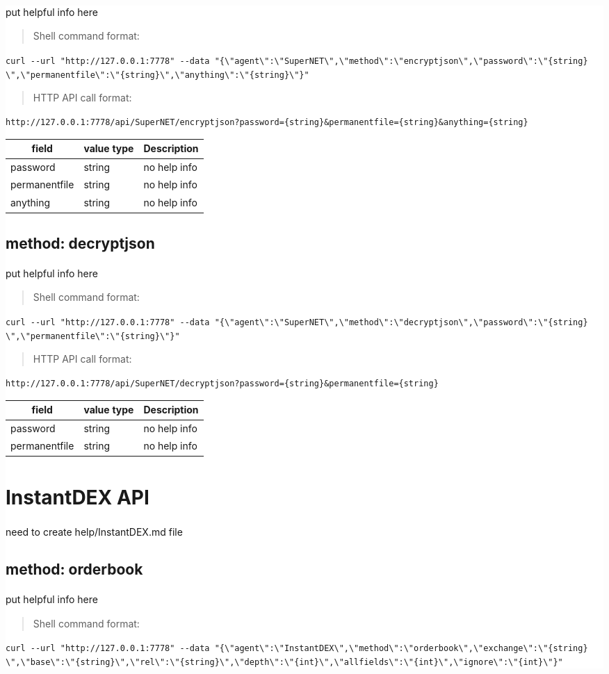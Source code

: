 put helpful info here


> Shell command format:

```shell
curl --url "http://127.0.0.1:7778" --data "{\"agent\":\"SuperNET\",\"method\":\"encryptjson\",\"password\":\"{string}\",\"permanentfile\":\"{string}\",\"anything\":\"{string}\"}"
```

> HTTP API call format:

```url
http://127.0.0.1:7778/api/SuperNET/encryptjson?password={string}&permanentfile={string}&anything={string}
```

field | value type | Description
--------- | ------- | -----------
password | string | no help info
permanentfile | string | no help info
anything | string | no help info

## method: decryptjson

put helpful info here


> Shell command format:

```shell
curl --url "http://127.0.0.1:7778" --data "{\"agent\":\"SuperNET\",\"method\":\"decryptjson\",\"password\":\"{string}\",\"permanentfile\":\"{string}\"}"
```

> HTTP API call format:

```url
http://127.0.0.1:7778/api/SuperNET/decryptjson?password={string}&permanentfile={string}
```

field | value type | Description
--------- | ------- | -----------
password | string | no help info
permanentfile | string | no help info

InstantDEX API
===
need to create help/InstantDEX.md file

## method: orderbook

put helpful info here


> Shell command format:

```shell
curl --url "http://127.0.0.1:7778" --data "{\"agent\":\"InstantDEX\",\"method\":\"orderbook\",\"exchange\":\"{string}\",\"base\":\"{string}\",\"rel\":\"{string}\",\"depth\":\"{int}\",\"allfields\":\"{int}\",\"ignore\":\"{int}\"}"
```
